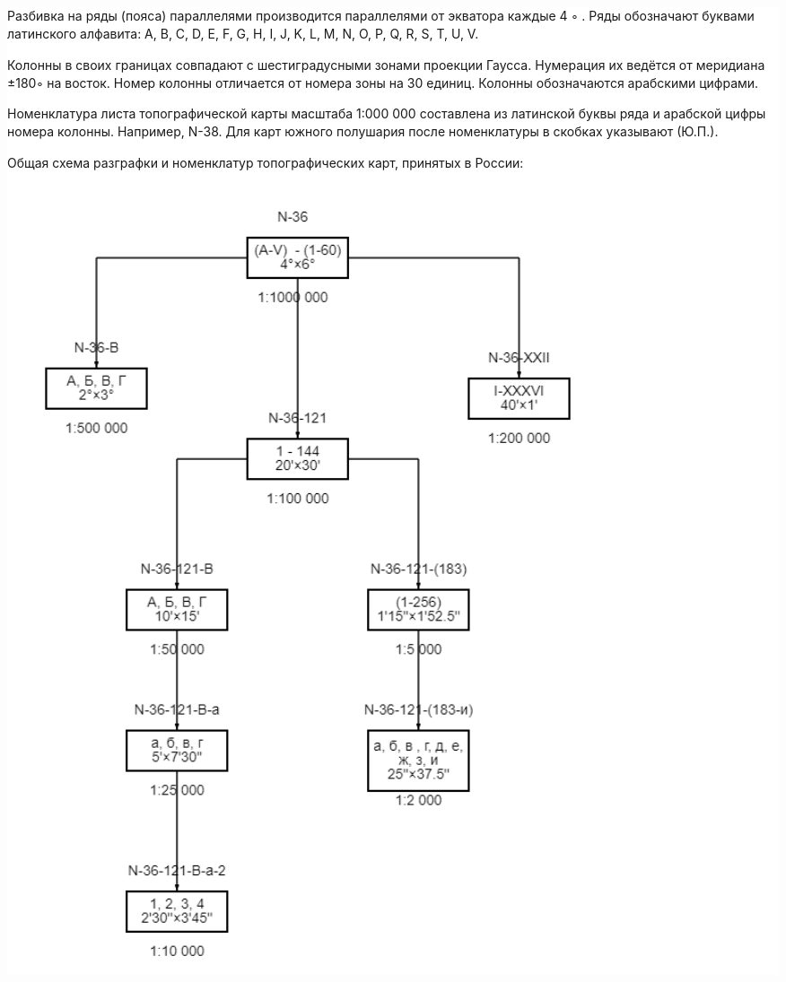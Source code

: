 Разбивка на ряды (пояса) параллелями производится параллелями от экватора каждые 4 ◦ . Ряды обозначают буквами латинского алфавита: A, B, C, D, E, F, G, H, I, J, K, L, M, N, O, P, Q, R, S, T, U, V.

Колонны в своих границах совпадают с шестиградусными зонами проекции Гаусса. Нумерация их ведётся от меридиана ±180◦ на восток. Номер колонны отличается от номера зоны на 30 единиц. Колонны обозначаются арабскими цифрами.

Номенклатура листа топографической карты масштаба 1:000 000 составлена из латинской буквы ряда и арабской цифры номера колонны. Например, N-38. Для карт южного полушария после номенклатуры в скобках указывают (Ю.П.).

Общая схема разграфки и номенклатур топографических карт, принятых в России:

![](../media/basics-of-geodesy/bg-9-nomenk-50.png)
